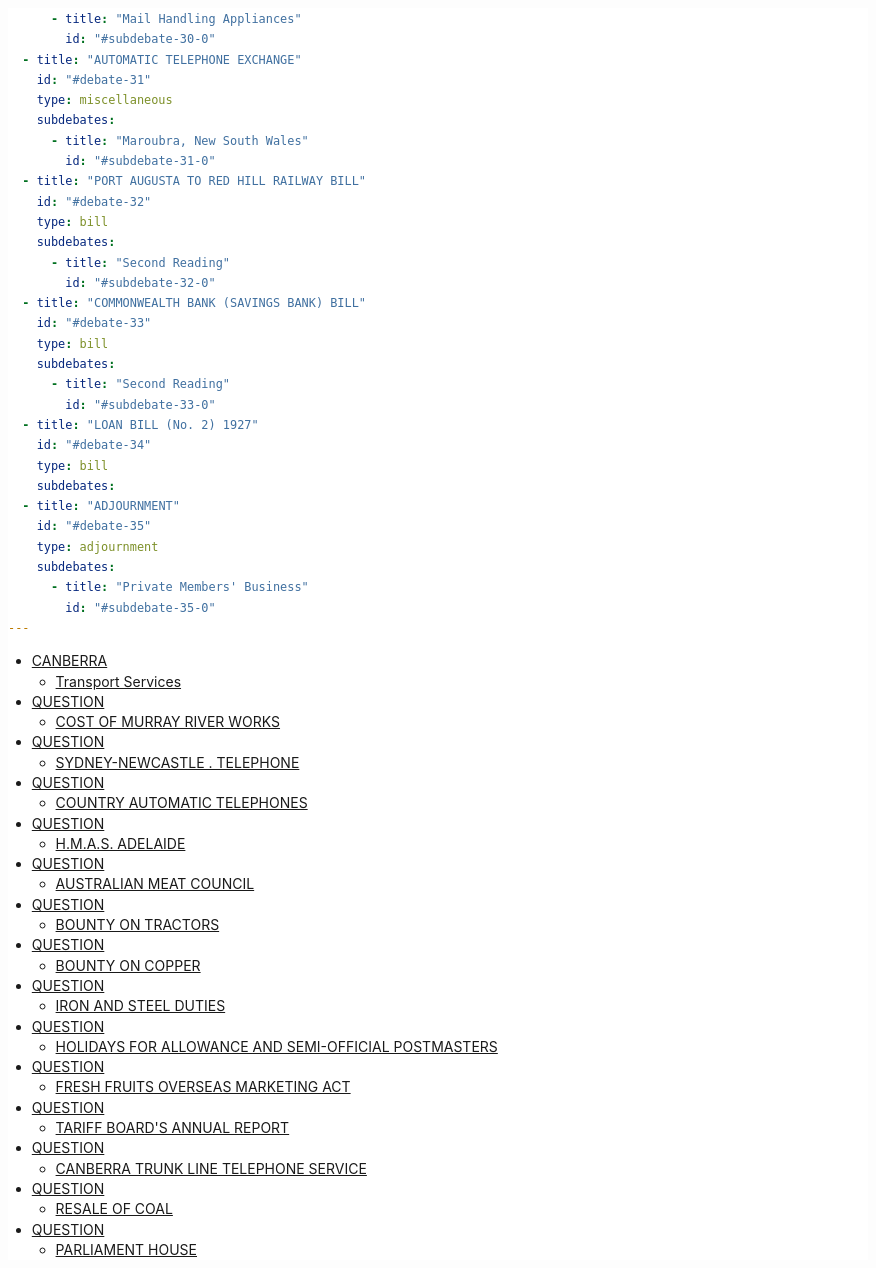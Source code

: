 ```yaml
      - title: "Mail Handling Appliances"
        id: "#subdebate-30-0"
  - title: "AUTOMATIC TELEPHONE EXCHANGE"
    id: "#debate-31"
    type: miscellaneous
    subdebates:
      - title: "Maroubra, New South Wales"
        id: "#subdebate-31-0"
  - title: "PORT AUGUSTA TO RED HILL RAILWAY BILL"
    id: "#debate-32"
    type: bill
    subdebates:
      - title: "Second Reading"
        id: "#subdebate-32-0"
  - title: "COMMONWEALTH BANK (SAVINGS BANK) BILL"
    id: "#debate-33"
    type: bill
    subdebates:
      - title: "Second Reading"
        id: "#subdebate-33-0"
  - title: "LOAN BILL (No. 2) 1927"
    id: "#debate-34"
    type: bill
    subdebates:
  - title: "ADJOURNMENT"
    id: "#debate-35"
    type: adjournment
    subdebates:
      - title: "Private Members' Business"
        id: "#subdebate-35-0"
---
```


* [CANBERRA](#debate-0)
    * [Transport Services](#subdebate-0-0)
* [QUESTION](#debate-1)
    * [COST OF MURRAY RIVER WORKS](#subdebate-1-0)
* [QUESTION](#debate-2)
    * [SYDNEY-NEWCASTLE . TELEPHONE](#subdebate-2-0)
* [QUESTION](#debate-3)
    * [COUNTRY AUTOMATIC  TELEPHONES](#subdebate-3-0)
* [QUESTION](#debate-4)
    * [H.M.A.S. ADELAIDE](#subdebate-4-0)
* [QUESTION](#debate-5)
    * [AUSTRALIAN MEAT COUNCIL](#subdebate-5-0)
* [QUESTION](#debate-6)
    * [BOUNTY ON TRACTORS](#subdebate-6-0)
* [QUESTION](#debate-7)
    * [BOUNTY ON COPPER](#subdebate-7-0)
* [QUESTION](#debate-8)
    * [IRON AND STEEL DUTIES](#subdebate-8-0)
* [QUESTION](#debate-9)
    * [HOLIDAYS FOR ALLOWANCE AND SEMI-OFFICIAL POSTMASTERS](#subdebate-9-0)
* [QUESTION](#debate-10)
    * [FRESH FRUITS OVERSEAS MARKETING ACT](#subdebate-10-0)
* [QUESTION](#debate-11)
    * [TARIFF BOARD'S ANNUAL REPORT](#subdebate-11-0)
* [QUESTION](#debate-12)
    * [CANBERRA TRUNK LINE TELEPHONE SERVICE](#subdebate-12-0)
* [QUESTION](#debate-13)
    * [RESALE OF COAL](#subdebate-13-0)
* [QUESTION](#debate-14)
    * [PARLIAMENT HOUSE](#subdebate-14-0)